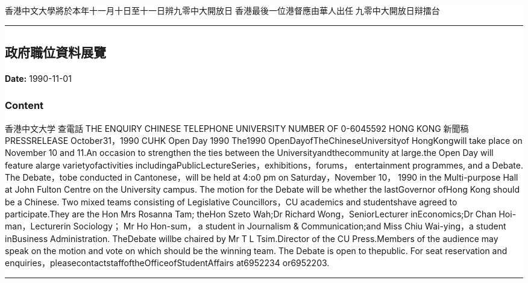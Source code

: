 香港中文大學將於本年十一月十日至十一日辨九零中大開放日
香港最後一位港督應由華人出任
九零中大開放日辩擂台

---

## 政府職位資料展覽

**Date:** 1990-11-01

### Content

香港中文大学
查電話
THE
ENQUIRY
CHINESE
TELEPHONE
UNIVERSITY
NUMBER
OF
0-6045592
HONG
KONG
新聞稿PRESSRELEASE
October31，1990
CUHK Open Day 1990
The1990 OpenDayofTheChineseUniversityof HongKongwill take
place on November 10 and 11.An occasion to strengthen the ties between the
Universityandthecommunity at large.the Open Day will feature alarge
varietyofactivities includingaPublicLectureSeries，exhibitions，forums，
entertainment programmes, and a Debate.
The Debate，tobe conducted in
Cantonese，will be held at 4:o0 pm on Saturday，November 10， 1990 in the
Multi-purpose Hall at John Fulton Centre on the University campus. The motion
for the Debate will be whether the lastGovernor ofHong Kong should be a
Chinese. Two mixed teams consisting of Legislative Councillors，CU academics
and studentshave agreed to participate.They are the Hon Mrs Rosanna Tam;
theHon Szeto Wah;Dr Richard Wong，SeniorLecturer inEconomics;Dr Chan Hoi-
man，Lecturerin Sociology； Mr Ho Hon-sum，
a student in Journalism &
Communication;and Miss Chiu Wai-ying，a student inBusiness Administration.
TheDebate willbe chaired by Mr T L Tsim.Director of the CU Press.Members
of the audience may speak on the motion and vote on which should be the
winning team.
The Debate is open to thepublic.
For seat reservation and
enquiries，pleasecontactstaffoftheOfficeofStudentAffairs at6952234
or6952203.

---
